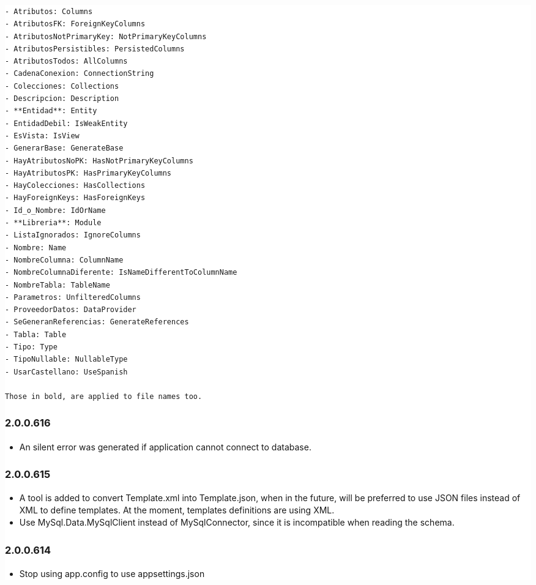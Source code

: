    - Atributos: Columns
    - AtributosFK: ForeignKeyColumns
    - AtributosNotPrimaryKey: NotPrimaryKeyColumns
    - AtributosPersistibles: PersistedColumns
    - AtributosTodos: AllColumns
    - CadenaConexion: ConnectionString
    - Colecciones: Collections
    - Descripcion: Description
    - **Entidad**: Entity
    - EntidadDebil: IsWeakEntity
    - EsVista: IsView
    - GenerarBase: GenerateBase
    - HayAtributosNoPK: HasNotPrimaryKeyColumns
    - HayAtributosPK: HasPrimaryKeyColumns
    - HayColecciones: HasCollections
    - HayForeignKeys: HasForeignKeys
    - Id_o_Nombre: IdOrName
    - **Libreria**: Module
    - ListaIgnorados: IgnoreColumns
    - Nombre: Name
    - NombreColumna: ColumnName
    - NombreColumnaDiferente: IsNameDifferentToColumnName
    - NombreTabla: TableName
    - Parametros: UnfilteredColumns
    - ProveedorDatos: DataProvider
    - SeGeneranReferencias: GenerateReferences
    - Tabla: Table
    - Tipo: Type
    - TipoNullable: NullableType
    - UsarCastellano: UseSpanish

    Those in bold, are applied to file names too.


### 2.0.0.616

- An silent error was generated if application cannot connect to database.

### 2.0.0.615

- A tool is added to convert Template.xml into Template.json, when in the future, will be preferred to use JSON files instead of XML to define templates. At the moment, templates definitions are using XML.
- Use MySql.Data.MySqlClient instead of MySqlConnector, since it is incompatible when reading the schema.

### 2.0.0.614

- Stop using app.config to use appsettings.json
